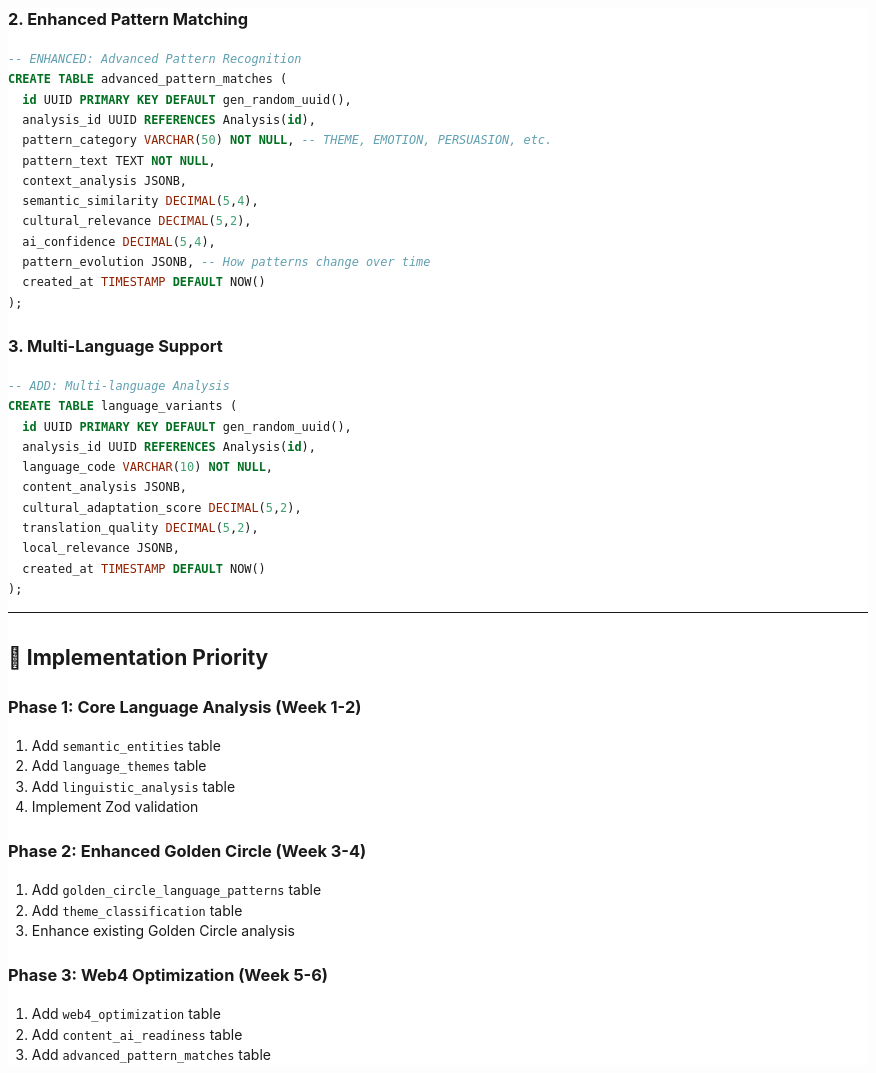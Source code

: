 ### 2. **Enhanced Pattern Matching**

```sql
-- ENHANCED: Advanced Pattern Recognition
CREATE TABLE advanced_pattern_matches (
  id UUID PRIMARY KEY DEFAULT gen_random_uuid(),
  analysis_id UUID REFERENCES Analysis(id),
  pattern_category VARCHAR(50) NOT NULL, -- THEME, EMOTION, PERSUASION, etc.
  pattern_text TEXT NOT NULL,
  context_analysis JSONB,
  semantic_similarity DECIMAL(5,4),
  cultural_relevance DECIMAL(5,2),
  ai_confidence DECIMAL(5,4),
  pattern_evolution JSONB, -- How patterns change over time
  created_at TIMESTAMP DEFAULT NOW()
);
```

### 3. **Multi-Language Support**

```sql
-- ADD: Multi-language Analysis
CREATE TABLE language_variants (
  id UUID PRIMARY KEY DEFAULT gen_random_uuid(),
  analysis_id UUID REFERENCES Analysis(id),
  language_code VARCHAR(10) NOT NULL,
  content_analysis JSONB,
  cultural_adaptation_score DECIMAL(5,2),
  translation_quality DECIMAL(5,2),
  local_relevance JSONB,
  created_at TIMESTAMP DEFAULT NOW()
);
```

---

## 🎯 Implementation Priority

### **Phase 1: Core Language Analysis (Week 1-2)**
1. Add `semantic_entities` table
2. Add `language_themes` table
3. Add `linguistic_analysis` table
4. Implement Zod validation

### **Phase 2: Enhanced Golden Circle (Week 3-4)**
1. Add `golden_circle_language_patterns` table
2. Add `theme_classification` table
3. Enhance existing Golden Circle analysis

### **Phase 3: Web4 Optimization (Week 5-6)**
1. Add `web4_optimization` table
2. Add `content_ai_readiness` table
3. Add `advanced_pattern_matches` table
